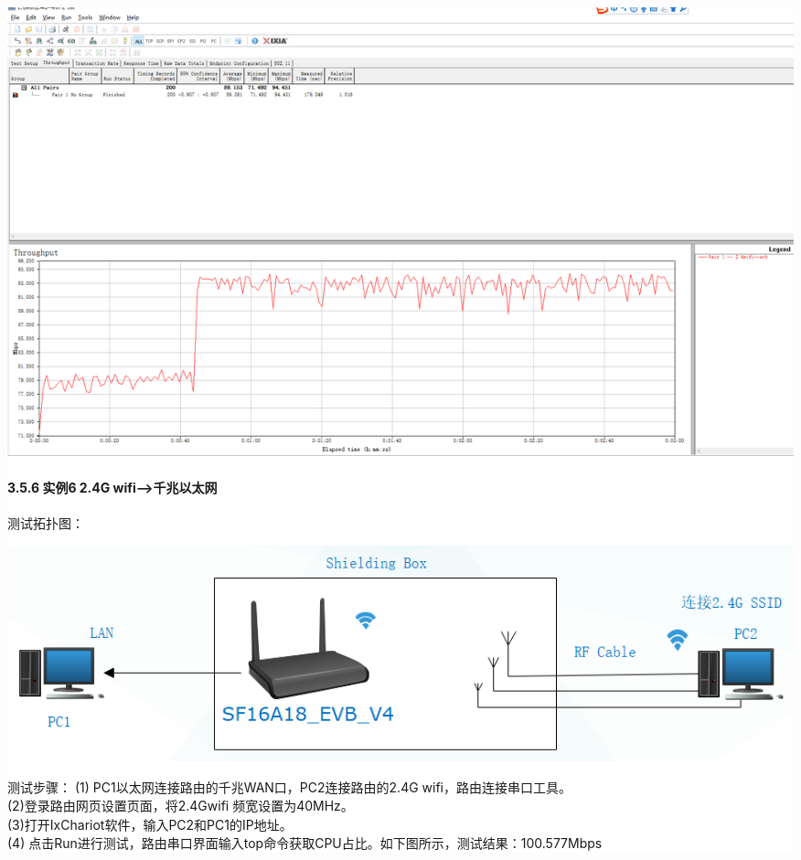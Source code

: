 ![2.4G_To_Eth_Result](/assets/images/throughput/2.4G_To_Eth_Result.png)

#### 3.5.6 实例6 2.4G wifi–>千兆以太网

测试拓扑图：

![2.4G_To_Eth_Topology](/assets/images/throughput/2.4G_To_Eth_Topology.png)

测试步骤：
(1) PC1以太网连接路由的千兆WAN口，PC2连接路由的2.4G wifi，路由连接串口工具。  
(2)登录路由网页设置页面，将2.4Gwifi 频宽设置为40MHz。  
(3)打开IxChariot软件，输入PC2和PC1的IP地址。  
(4) 点击Run进行测试，路由串口界面输入top命令获取CPU占比。如下图所示，测试结果：100.577Mbps   
